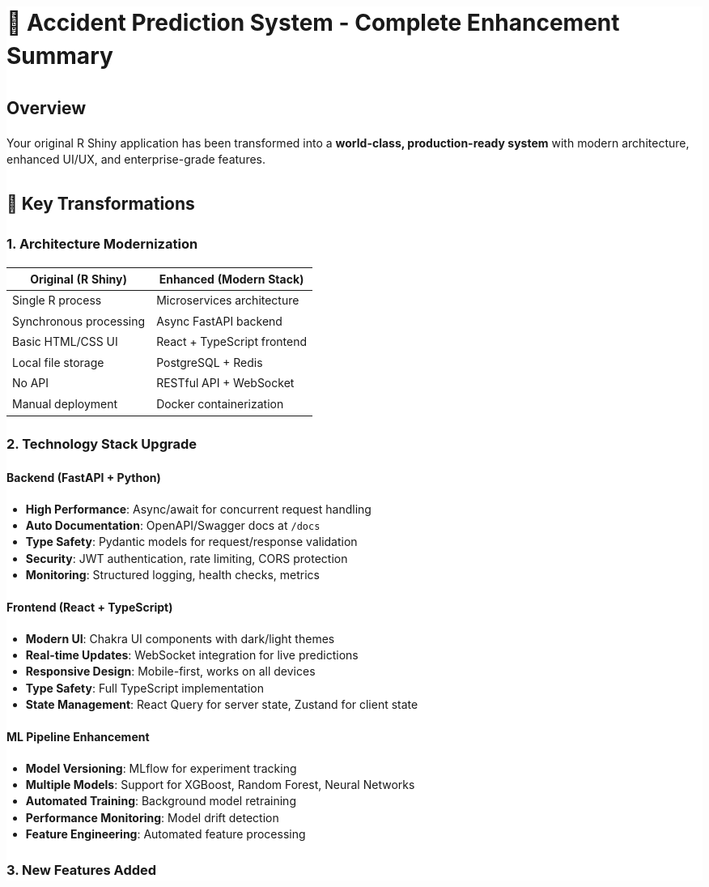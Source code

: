 # 🚀 Accident Prediction System - Complete Enhancement Summary

## Overview
Your original R Shiny application has been transformed into a **world-class, production-ready system** with modern architecture, enhanced UI/UX, and enterprise-grade features.

## 🎯 Key Transformations

### 1. **Architecture Modernization**
| Original (R Shiny) | Enhanced (Modern Stack) |
|-------------------|------------------------|
| Single R process | Microservices architecture |
| Synchronous processing | Async FastAPI backend |
| Basic HTML/CSS UI | React + TypeScript frontend |
| Local file storage | PostgreSQL + Redis |
| No API | RESTful API + WebSocket |
| Manual deployment | Docker containerization |

### 2. **Technology Stack Upgrade**

#### Backend (FastAPI + Python)
- **High Performance**: Async/await for concurrent request handling
- **Auto Documentation**: OpenAPI/Swagger docs at `/docs`
- **Type Safety**: Pydantic models for request/response validation
- **Security**: JWT authentication, rate limiting, CORS protection
- **Monitoring**: Structured logging, health checks, metrics

#### Frontend (React + TypeScript)
- **Modern UI**: Chakra UI components with dark/light themes
- **Real-time Updates**: WebSocket integration for live predictions
- **Responsive Design**: Mobile-first, works on all devices
- **Type Safety**: Full TypeScript implementation
- **State Management**: React Query for server state, Zustand for client state

#### ML Pipeline Enhancement
- **Model Versioning**: MLflow for experiment tracking
- **Multiple Models**: Support for XGBoost, Random Forest, Neural Networks
- **Automated Training**: Background model retraining
- **Performance Monitoring**: Model drift detection
- **Feature Engineering**: Automated feature processing

### 3. **New Features Added**
